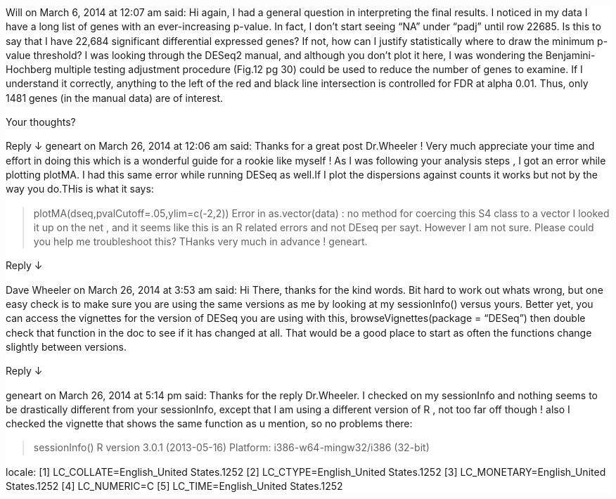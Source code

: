 Will on March 6, 2014 at 12:07 am said:
Hi again,
I had a general question in interpreting the final results. I noticed in my data I have a long list of genes with an ever-increasing p-value. In fact, I don’t start seeing “NA” under “padj” until row 22685. Is this to say that I have 22,684 significant differential expressed genes? If not, how can I justify statistically where to draw the minimum p-value threshold? I was looking through the DESeq2 manual, and although you don’t plot it here, I was wondering the Benjamini-Hochberg multiple testing adjustment procedure (Fig.12 pg 30) could be used to reduce the number of genes to examine. If I understand it correctly, anything to the left of the red and black line intersection is controlled for FDR at alpha 0.01. Thus, only 1481 genes (in the manual data) are of interest.

Your thoughts?

Reply ↓
geneart on March 26, 2014 at 12:06 am said:
Thanks for a great post Dr.Wheeler ! Very much appreciate your time and effort in doing this which is a wonderful guide for a rookie like myself ! As I was following your analysis steps , I got an error while plotting plotMA. I had this same error while running DESeq as well.If I plot the dispersions against counts it works but not by the way you do.THis is what it says:
> plotMA(dseq,pvalCutoff=.05,ylim=c(-2,2))
Error in as.vector(data) :
no method for coercing this S4 class to a vector
I looked it up on the net , and it seems like this is an R related errors and not DEseq per sayt. However I am not sure. Please could you help me troubleshoot this?
THanks very much in advance !
geneart.

Reply ↓

Dave Wheeler
on March 26, 2014 at 3:53 am said:
Hi There, thanks for the kind words. Bit hard to work out whats wrong, but one easy check is to make sure you are using the same versions as me by looking at my sessionInfo() versus yours. Better yet, you can access the vignettes for the version of DESeq you are using with this, browseVignettes(package = “DESeq”) then double check that function in the doc to see if it has changed at all. That would be a good place to start as often the functions change slightly between versions.

Reply ↓

geneart
on March 26, 2014 at 5:14 pm said:
Thanks for the reply Dr.Wheeler. I checked on my sessionInfo and nothing seems to be drastically different from your sessionInfo, except that I am using a different version of R , not too far off though ! also I checked the vignette that shows the same function as u mention, so no problems there:
> sessionInfo()
R version 3.0.1 (2013-05-16)
Platform: i386-w64-mingw32/i386 (32-bit)

locale:
[1] LC_COLLATE=English_United States.1252
[2] LC_CTYPE=English_United States.1252
[3] LC_MONETARY=English_United States.1252
[4] LC_NUMERIC=C
[5] LC_TIME=English_United States.1252
